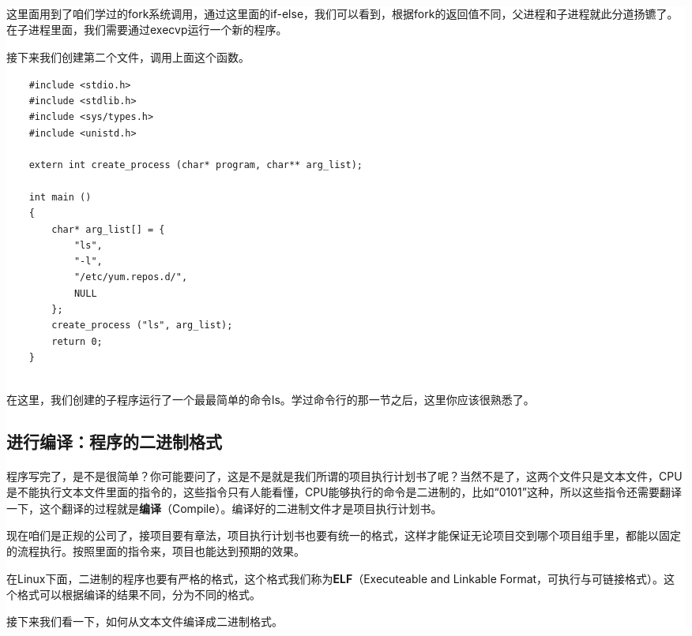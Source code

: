 这里面用到了咱们学过的fork系统调用，通过这里面的if-else，我们可以看到，根据fork的返回值不同，父进程和子进程就此分道扬镳了。在子进程里面，我们需要通过execvp运行一个新的程序。



接下来我们创建第二个文件，调用上面这个函数。

```
    #include <stdio.h>
    #include <stdlib.h>
    #include <sys/types.h>
    #include <unistd.h>
    
    extern int create_process (char* program, char** arg_list);
    
    int main ()
    {
        char* arg_list[] = {
            "ls",
            "-l",
            "/etc/yum.repos.d/",
            NULL
        };
        create_process ("ls", arg_list);
        return 0;
    }
    

```

在这里，我们创建的子程序运行了一个最最简单的命令ls。学过命令行的那一节之后，这里你应该很熟悉了。

## 进行编译：程序的二进制格式

程序写完了，是不是很简单？你可能要问了，这是不是就是我们所谓的项目执行计划书了呢？当然不是了，这两个文件只是文本文件，CPU是不能执行文本文件里面的指令的，这些指令只有人能看懂，CPU能够执行的命令是二进制的，比如“0101”这种，所以这些指令还需要翻译一下，这个翻译的过程就是**编译**（Compile）。编译好的二进制文件才是项目执行计划书。

现在咱们是正规的公司了，接项目要有章法，项目执行计划书也要有统一的格式，这样才能保证无论项目交到哪个项目组手里，都能以固定的流程执行。按照里面的指令来，项目也能达到预期的效果。

在Linux下面，二进制的程序也要有严格的格式，这个格式我们称为**ELF**（Executeable and Linkable Format，可执行与可链接格式）。这个格式可以根据编译的结果不同，分为不同的格式。

接下来我们看一下，如何从文本文件编译成二进制格式。
